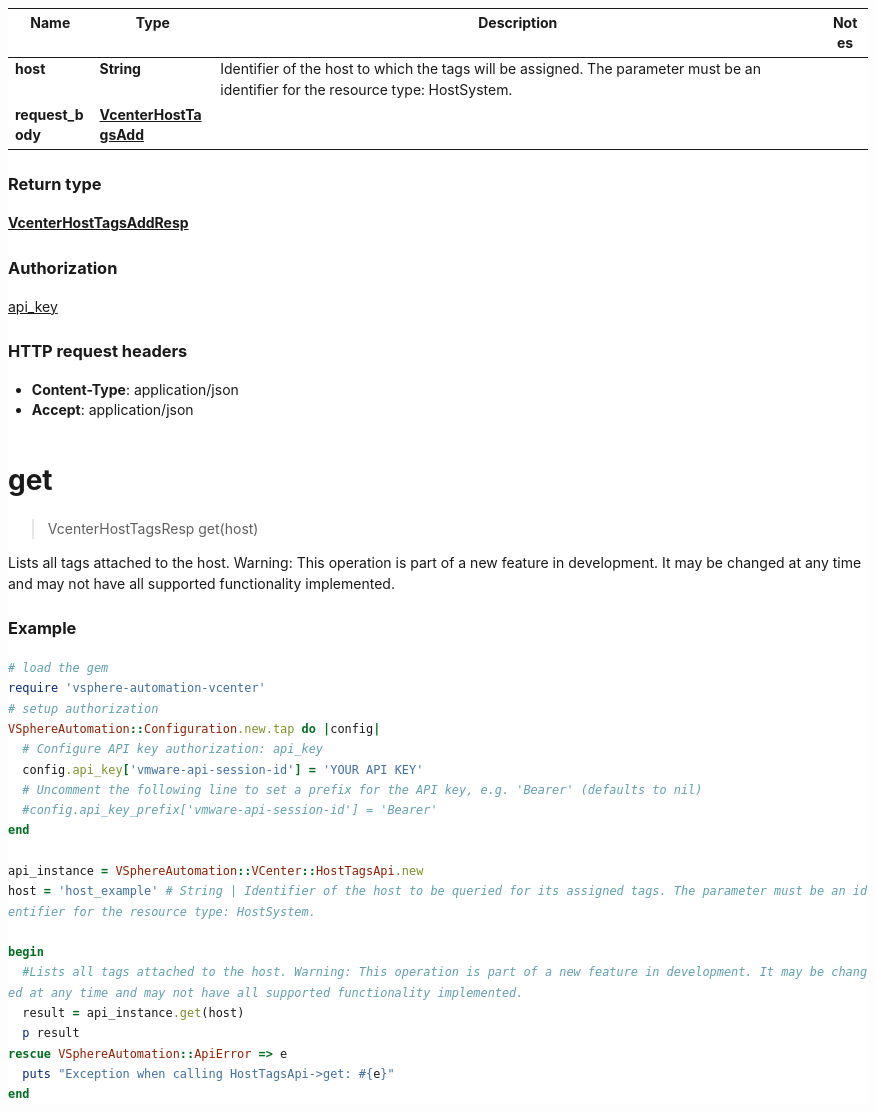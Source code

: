 Name | Type | Description  | Notes
------------- | ------------- | ------------- | -------------
 **host** | **String**| Identifier of the host to which the tags will be assigned. The parameter must be an identifier for the resource type: HostSystem. | 
 **request_body** | [**VcenterHostTagsAdd**](VcenterHostTagsAdd.md)|  | 

### Return type

[**VcenterHostTagsAddResp**](VcenterHostTagsAddResp.md)

### Authorization

[api_key](../README.md#api_key)

### HTTP request headers

 - **Content-Type**: application/json
 - **Accept**: application/json



# **get**
> VcenterHostTagsResp get(host)

Lists all tags attached to the host. Warning: This operation is part of a new feature in development. It may be changed at any time and may not have all supported functionality implemented.

### Example
```ruby
# load the gem
require 'vsphere-automation-vcenter'
# setup authorization
VSphereAutomation::Configuration.new.tap do |config|
  # Configure API key authorization: api_key
  config.api_key['vmware-api-session-id'] = 'YOUR API KEY'
  # Uncomment the following line to set a prefix for the API key, e.g. 'Bearer' (defaults to nil)
  #config.api_key_prefix['vmware-api-session-id'] = 'Bearer'
end

api_instance = VSphereAutomation::VCenter::HostTagsApi.new
host = 'host_example' # String | Identifier of the host to be queried for its assigned tags. The parameter must be an identifier for the resource type: HostSystem.

begin
  #Lists all tags attached to the host. Warning: This operation is part of a new feature in development. It may be changed at any time and may not have all supported functionality implemented.
  result = api_instance.get(host)
  p result
rescue VSphereAutomation::ApiError => e
  puts "Exception when calling HostTagsApi->get: #{e}"
end
```
